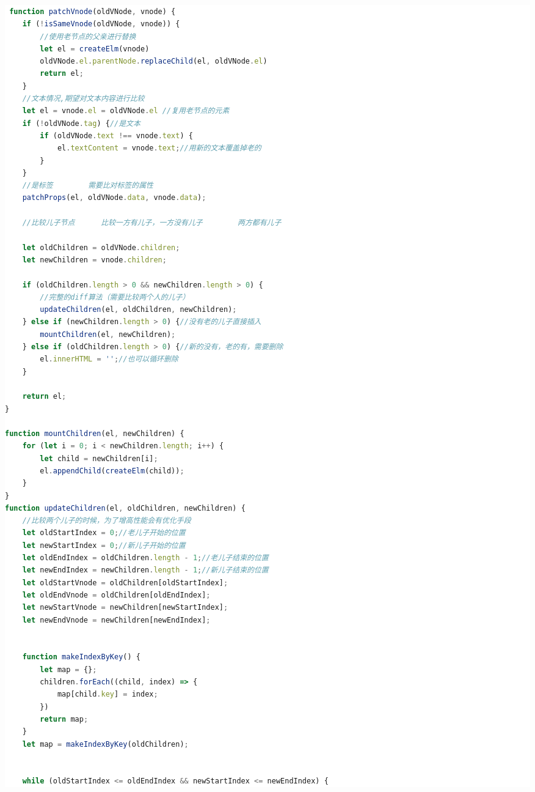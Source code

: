 ```js
 function patchVnode(oldVNode, vnode) {
    if (!isSameVnode(oldVNode, vnode)) {
        //使用老节点的父亲进行替换
        let el = createElm(vnode)
        oldVNode.el.parentNode.replaceChild(el, oldVNode.el)
        return el;
    }
    //文本情况,期望对文本内容进行比较
    let el = vnode.el = oldVNode.el //复用老节点的元素
    if (!oldVNode.tag) {//是文本
        if (oldVNode.text !== vnode.text) {
            el.textContent = vnode.text;//用新的文本覆盖掉老的
        }
    }
    //是标签        需要比对标签的属性
    patchProps(el, oldVNode.data, vnode.data);

    //比较儿子节点      比较一方有儿子，一方没有儿子        两方都有儿子

    let oldChildren = oldVNode.children;
    let newChildren = vnode.children;

    if (oldChildren.length > 0 && newChildren.length > 0) {
        //完整的diff算法（需要比较两个人的儿子）
        updateChildren(el, oldChildren, newChildren);
    } else if (newChildren.length > 0) {//没有老的儿子直接插入
        mountChildren(el, newChildren);
    } else if (oldChildren.length > 0) {//新的没有，老的有，需要删除
        el.innerHTML = '';//也可以循环删除
    }

    return el;
}

function mountChildren(el, newChildren) {
    for (let i = 0; i < newChildren.length; i++) {
        let child = newChildren[i];
        el.appendChild(createElm(child));
    }
}
function updateChildren(el, oldChildren, newChildren) {
    //比较两个儿子的时候，为了增高性能会有优化手段
    let oldStartIndex = 0;//老儿子开始的位置
    let newStartIndex = 0;//新儿子开始的位置
    let oldEndIndex = oldChildren.length - 1;//老儿子结束的位置
    let newEndIndex = newChildren.length - 1;//新儿子结束的位置
    let oldStartVnode = oldChildren[oldStartIndex];
    let oldEndVnode = oldChildren[oldEndIndex];
    let newStartVnode = newChildren[newStartIndex];
    let newEndVnode = newChildren[newEndIndex];


    function makeIndexByKey() {
        let map = {};
        children.forEach((child, index) => {
            map[child.key] = index;
        })
        return map;
    }
    let map = makeIndexByKey(oldChildren);


    while (oldStartIndex <= oldEndIndex && newStartIndex <= newEndIndex) {
```